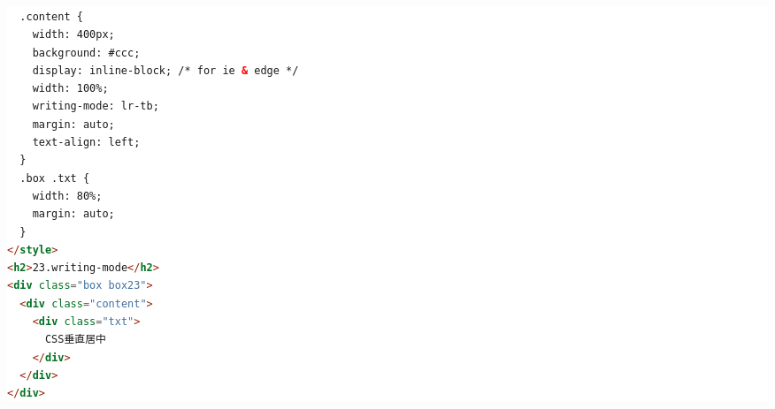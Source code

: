 ``` html
  .content {
    width: 400px;
    background: #ccc;
    display: inline-block; /* for ie & edge */
    width: 100%;
    writing-mode: lr-tb;
    margin: auto; 
    text-align: left;
  }
  .box .txt {
    width: 80%;
    margin: auto;
  }
</style>
<h2>23.writing-mode</h2>
<div class="box box23">
  <div class="content">
    <div class="txt">
      CSS垂直居中
    </div>
  </div>
</div>
```
